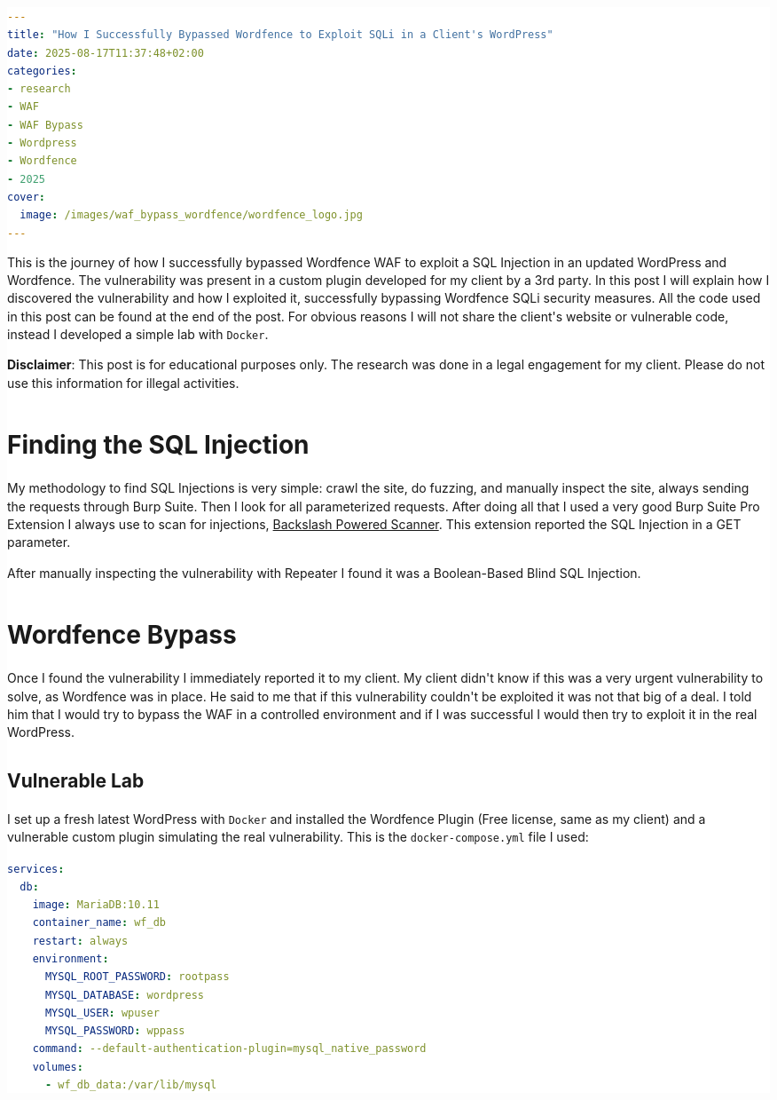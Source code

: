 ```yaml
---
title: "How I Successfully Bypassed Wordfence to Exploit SQLi in a Client's WordPress"
date: 2025-08-17T11:37:48+02:00
categories:
- research
- WAF
- WAF Bypass
- Wordpress
- Wordfence
- 2025
cover:
  image: /images/waf_bypass_wordfence/wordfence_logo.jpg
---
```


This is the journey of how I successfully bypassed Wordfence WAF to exploit a SQL Injection in an updated WordPress and Wordfence. The vulnerability was present in a custom plugin developed for my client by a 3rd party. In this post I will explain how I discovered the vulnerability and how I exploited it, successfully bypassing Wordfence SQLi security measures. All the code used in this post can be found at the end of the post. For obvious reasons I will not share the client's website or vulnerable code, instead I developed a simple lab with `Docker`.

**Disclaimer**: This post is for educational purposes only. The research was done in a legal engagement for my client. Please do not use this information for illegal activities.

# Finding the SQL Injection
My methodology to find SQL Injections is very simple: crawl the site, do fuzzing, and manually inspect the site, always sending the requests through Burp Suite. Then I look for all parameterized requests. After doing all that I used a very good Burp Suite Pro Extension I always use to scan for injections, [Backslash Powered Scanner](https://portswigger.net/bappstore/9cff8c55432a45808432e26dbb2b41d8). This extension reported the SQL Injection in a GET parameter.

After manually inspecting the vulnerability with Repeater I found it was a Boolean-Based Blind SQL Injection.

# Wordfence Bypass
Once I found the vulnerability I immediately reported it to my client. My client didn't know if this was a very urgent vulnerability to solve, as Wordfence was in place. He said to me that if this vulnerability couldn't be exploited it was not that big of a deal. I told him that I would try to bypass the WAF in a controlled environment and if I was successful I would then try to exploit it in the real WordPress.

## Vulnerable Lab
I set up a fresh latest WordPress with `Docker` and installed the Wordfence Plugin (Free license, same as my client) and a vulnerable custom plugin simulating the real vulnerability.
This is the `docker-compose.yml` file I used:
```YAML
services:
  db:
    image: MariaDB:10.11
    container_name: wf_db
    restart: always
    environment:
      MYSQL_ROOT_PASSWORD: rootpass
      MYSQL_DATABASE: wordpress
      MYSQL_USER: wpuser
      MYSQL_PASSWORD: wppass
    command: --default-authentication-plugin=mysql_native_password
    volumes:
      - wf_db_data:/var/lib/mysql

```